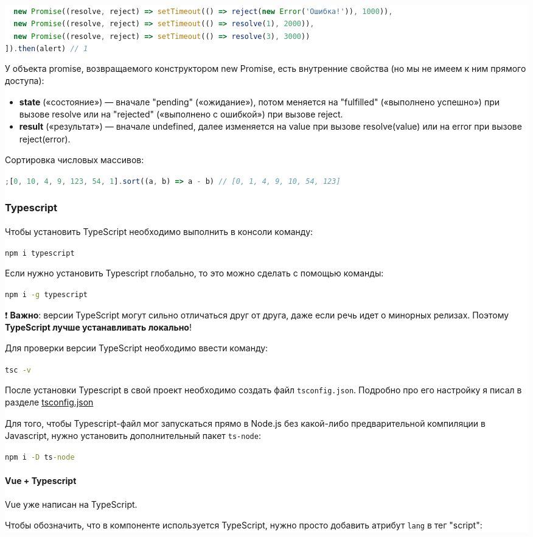 ```js
  new Promise((resolve, reject) => setTimeout(() => reject(new Error('Ошибка!')), 1000)),
  new Promise((resolve, reject) => setTimeout(() => resolve(1), 2000)),
  new Promise((resolve, reject) => setTimeout(() => resolve(3), 3000))
]).then(alert) // 1
```

У объекта promise, возвращаемого конструктором new Promise, есть внутренние свойства (но мы не имеем к ним прямого доступа):

- **state** («состояние») — вначале "pending" («ожидание»), потом меняется на "fulfilled" («выполнено успешно») при вызове resolve или на "rejected" («выполнено с ошибкой») при вызове reject.
- **result** («результат») — вначале undefined, далее изменяется на value при вызове resolve(value) или на error при вызове reject(error).

Сортировка числовых массивов:

```js
;[0, 10, 4, 9, 123, 54, 1].sort((a, b) => a - b) // [0, 1, 4, 9, 10, 54, 123]
```

### Typescript

Чтобы установить TypeScript необходимо выполнить в консоли команду:

```cmd
npm i typescript
```

Если нужно установить Typescript глобально, то это можно сделать с помощью команды:

```cmd
npm i -g typescript
```

❗ **Важно**: версии TypeScript могут сильно отличаться друг от друга, даже если речь идет о минорных релизах. Поэтому **TypeScript лучше устанавливать локально**!

Для проверки версии TypeScript необходимо ввести команду:

```cmd
tsc -v
```

После установки Typescript в свой проект необходимо создать файл <code>tsconfig.json</code>. Подробно про его настройку я писал в разделе [tsconfig.json](./GUIDE.md/#tsconfigjson)

Для того, чтобы Typescript-файл мог запускаться прямо в Node.js без какой-либо предварительной компиляции в Javascript, нужно установить дополнительный пакет <code>ts-node</code>:

```cmd
npm i -D ts-node
```

#### Vue + Typescript

Vue уже написан на TypeScript.

Чтобы обозначить, что в компоненте используется TypeScript, нужно просто добавить атрибут <code>lang</code> в тег "script":
